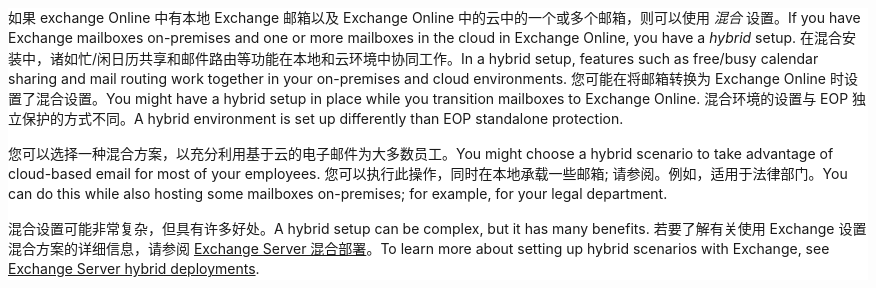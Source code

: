 <span data-ttu-id="032e2-147">如果 exchange Online 中有本地 Exchange 邮箱以及 Exchange Online 中的云中的一个或多个邮箱，则可以使用 *混合* 设置。</span><span class="sxs-lookup"><span data-stu-id="032e2-147">If you have Exchange mailboxes on-premises and one or more mailboxes in the cloud in Exchange Online, you have a *hybrid* setup.</span></span> <span data-ttu-id="032e2-148">在混合安装中，诸如忙/闲日历共享和邮件路由等功能在本地和云环境中协同工作。</span><span class="sxs-lookup"><span data-stu-id="032e2-148">In a hybrid setup, features such as free/busy calendar sharing and mail routing work together in your on-premises and cloud environments.</span></span> <span data-ttu-id="032e2-149">您可能在将邮箱转换为 Exchange Online 时设置了混合设置。</span><span class="sxs-lookup"><span data-stu-id="032e2-149">You might have a hybrid setup in place while you transition mailboxes to Exchange Online.</span></span> <span data-ttu-id="032e2-150">混合环境的设置与 EOP 独立保护的方式不同。</span><span class="sxs-lookup"><span data-stu-id="032e2-150">A hybrid environment is set up differently than EOP standalone protection.</span></span>

<span data-ttu-id="032e2-151">您可以选择一种混合方案，以充分利用基于云的电子邮件为大多数员工。</span><span class="sxs-lookup"><span data-stu-id="032e2-151">You might choose a hybrid scenario to take advantage of cloud-based email for most of your employees.</span></span> <span data-ttu-id="032e2-152">您可以执行此操作，同时在本地承载一些邮箱; 请参阅。例如，适用于法律部门。</span><span class="sxs-lookup"><span data-stu-id="032e2-152">You can do this while also hosting some mailboxes on-premises; for example, for your legal department.</span></span>

<span data-ttu-id="032e2-153">混合设置可能非常复杂，但具有许多好处。</span><span class="sxs-lookup"><span data-stu-id="032e2-153">A hybrid setup can be complex, but it has many benefits.</span></span> <span data-ttu-id="032e2-154">若要了解有关使用 Exchange 设置混合方案的详细信息，请参阅 [Exchange Server 混合部署](https://docs.microsoft.com/Exchange/exchange-hybrid)。</span><span class="sxs-lookup"><span data-stu-id="032e2-154">To learn more about setting up hybrid scenarios with Exchange, see [Exchange Server hybrid deployments](https://docs.microsoft.com/Exchange/exchange-hybrid).</span></span>
